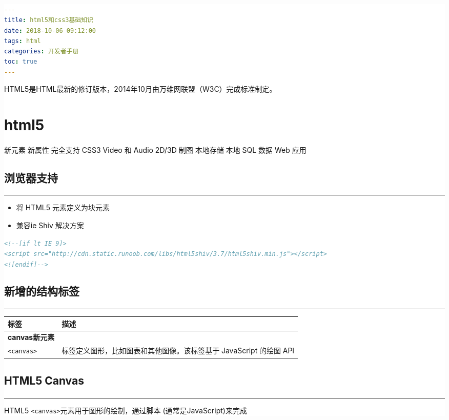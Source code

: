 ```yaml
---
title: html5和css3基础知识
date: 2018-10-06 09:12:00
tags: html
categories: 开发者手册
toc: true
---
```

HTML5是HTML最新的修订版本，2014年10月由万维网联盟（W3C）完成标准制定。


# html5

新元素
新属性
完全支持 CSS3
Video 和 Audio
2D/3D 制图
本地存储
本地 SQL 数据
Web 应用

## 浏览器支持

---

- 将 HTML5 元素定义为块元素

- 兼容ie Shiv 解决方案

```html
<!--[if lt IE 9]>
<script src="http://cdn.static.runoob.com/libs/html5shiv/3.7/html5shiv.min.js"></script>
<![endif]-->
```

## 新增的结构标签

---
  
| 标签      |    描述 |
| :-------- | :--------| 
| **canvas新元素**  | |
| `<canvas>`  | 标签定义图形，比如图表和其他图像。该标签基于 JavaScript 的绘图 API|

## HTML5 Canvas

---

HTML5  `<canvas>`元素用于图形的绘制，通过脚本 (通常是JavaScript)来完成

